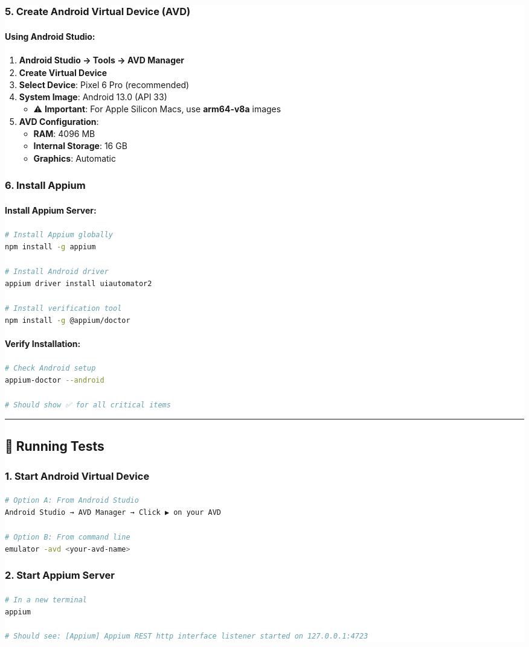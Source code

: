 ### 5. Create Android Virtual Device (AVD)

#### Using Android Studio:
1. **Android Studio → Tools → AVD Manager**
2. **Create Virtual Device**
3. **Select Device**: Pixel 6 Pro (recommended)
4. **System Image**: Android 13.0 (API 33)
   - ⚠️ **Important**: For Apple Silicon Macs, use **arm64-v8a** images
5. **AVD Configuration**:
   - **RAM**: 4096 MB
   - **Internal Storage**: 16 GB
   - **Graphics**: Automatic

### 6. Install Appium

#### Install Appium Server:
```bash
# Install Appium globally
npm install -g appium

# Install Android driver
appium driver install uiautomator2

# Install verification tool
npm install -g @appium/doctor
```

#### Verify Installation:
```bash
# Check Android setup
appium-doctor --android

# Should show ✅ for all critical items
```

---

## 🚀 Running Tests

### 1. Start Android Virtual Device
```bash
# Option A: From Android Studio
Android Studio → AVD Manager → Click ▶️ on your AVD

# Option B: From command line
emulator -avd <your-avd-name>
```

### 2. Start Appium Server
```bash
# In a new terminal
appium

# Should see: [Appium] Appium REST http interface listener started on 127.0.0.1:4723
```
